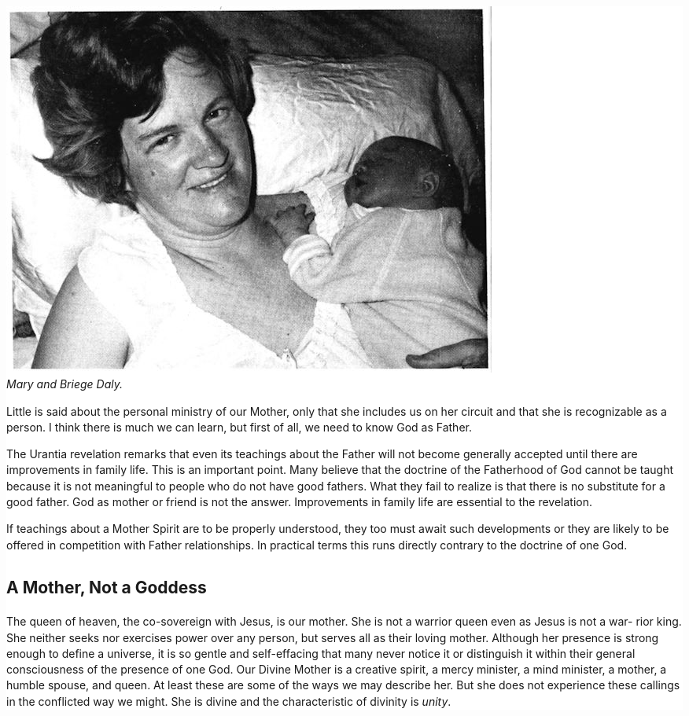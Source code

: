 <img src="/image/article/Study_Group_Herald/Mary_Daly.jpg">
<figcaption><em>Mary and Briege Daly.</em></figcaption>
</figure>

Little is said about the personal ministry of our Mother, only that she includes us on her circuit and that she is recognizable as a person. I think there is much we can learn, but first of all, we need to know God as Father.

The Urantia revelation remarks that even its teachings about the Father will not become generally accepted until there are improvements in family life. This is an important point. Many believe that the doctrine of the Fatherhood of God cannot be taught because it is not meaningful to people who do not have good fathers. What they fail to realize is that there is no substitute for a good father. God as mother or friend is not the answer. Improvements in family life are essential to the revelation.

If teachings about a Mother Spirit are to be properly understood, they too must await such developments or they are likely to be offered in competition with Father relationships. In practical terms this runs directly contrary to the doctrine of one God. 

## A Mother, Not a Goddess

The queen of heaven, the co-sovereign with Jesus, is our mother. She is not a warrior queen even as Jesus is not a war- rior king. She neither seeks nor exercises power over any person, but serves all as their loving mother. Although her presence is strong enough to define a universe, it is so gentle and self-effacing that many never notice it or distinguish it within their general consciousness of the presence of one God. Our Divine Mother is a creative spirit, a mercy minister, a mind minister, a mother, a humble spouse, and queen. At least these are some of the ways we may describe her. But she does not experience these callings in the conflicted way we might. She is divine and the characteristic of divinity is _unity_.
